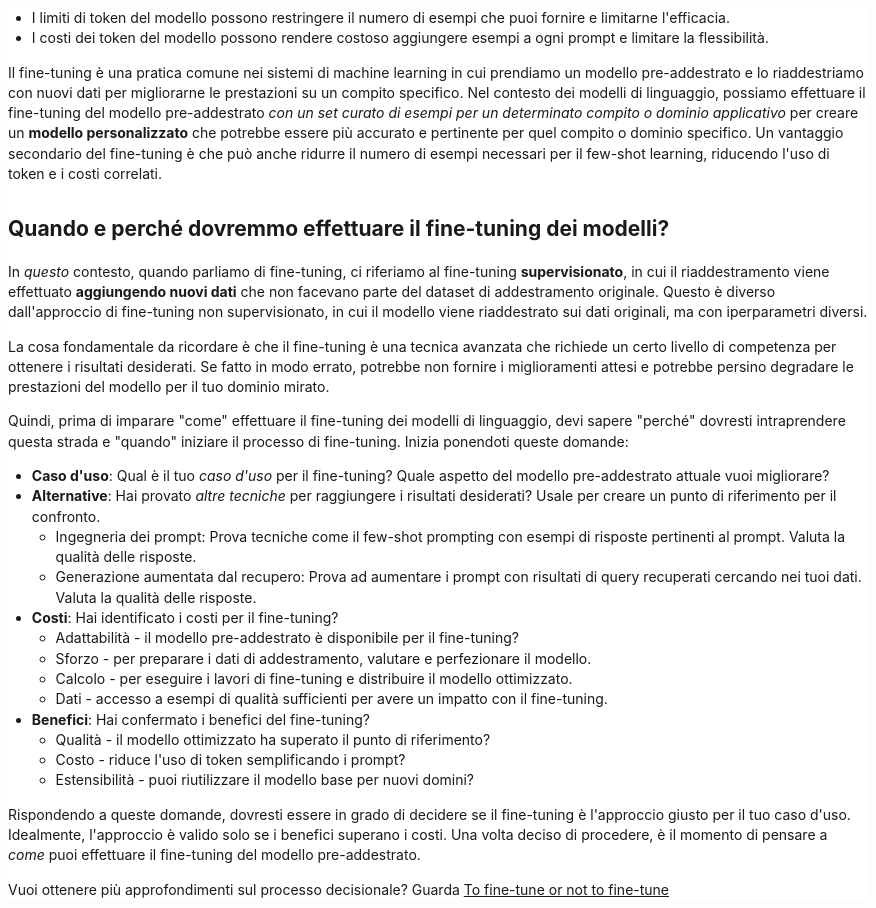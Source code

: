 - I limiti di token del modello possono restringere il numero di esempi che puoi fornire e limitarne l'efficacia.
- I costi dei token del modello possono rendere costoso aggiungere esempi a ogni prompt e limitare la flessibilità.

Il fine-tuning è una pratica comune nei sistemi di machine learning in cui prendiamo un modello pre-addestrato e lo riaddestriamo con nuovi dati per migliorarne le prestazioni su un compito specifico. Nel contesto dei modelli di linguaggio, possiamo effettuare il fine-tuning del modello pre-addestrato _con un set curato di esempi per un determinato compito o dominio applicativo_ per creare un **modello personalizzato** che potrebbe essere più accurato e pertinente per quel compito o dominio specifico. Un vantaggio secondario del fine-tuning è che può anche ridurre il numero di esempi necessari per il few-shot learning, riducendo l'uso di token e i costi correlati.

## Quando e perché dovremmo effettuare il fine-tuning dei modelli?

In _questo_ contesto, quando parliamo di fine-tuning, ci riferiamo al fine-tuning **supervisionato**, in cui il riaddestramento viene effettuato **aggiungendo nuovi dati** che non facevano parte del dataset di addestramento originale. Questo è diverso dall'approccio di fine-tuning non supervisionato, in cui il modello viene riaddestrato sui dati originali, ma con iperparametri diversi.

La cosa fondamentale da ricordare è che il fine-tuning è una tecnica avanzata che richiede un certo livello di competenza per ottenere i risultati desiderati. Se fatto in modo errato, potrebbe non fornire i miglioramenti attesi e potrebbe persino degradare le prestazioni del modello per il tuo dominio mirato.

Quindi, prima di imparare "come" effettuare il fine-tuning dei modelli di linguaggio, devi sapere "perché" dovresti intraprendere questa strada e "quando" iniziare il processo di fine-tuning. Inizia ponendoti queste domande:

- **Caso d'uso**: Qual è il tuo _caso d'uso_ per il fine-tuning? Quale aspetto del modello pre-addestrato attuale vuoi migliorare?
- **Alternative**: Hai provato _altre tecniche_ per raggiungere i risultati desiderati? Usale per creare un punto di riferimento per il confronto.
  - Ingegneria dei prompt: Prova tecniche come il few-shot prompting con esempi di risposte pertinenti al prompt. Valuta la qualità delle risposte.
  - Generazione aumentata dal recupero: Prova ad aumentare i prompt con risultati di query recuperati cercando nei tuoi dati. Valuta la qualità delle risposte.
- **Costi**: Hai identificato i costi per il fine-tuning?
  - Adattabilità - il modello pre-addestrato è disponibile per il fine-tuning?
  - Sforzo - per preparare i dati di addestramento, valutare e perfezionare il modello.
  - Calcolo - per eseguire i lavori di fine-tuning e distribuire il modello ottimizzato.
  - Dati - accesso a esempi di qualità sufficienti per avere un impatto con il fine-tuning.
- **Benefici**: Hai confermato i benefici del fine-tuning?
  - Qualità - il modello ottimizzato ha superato il punto di riferimento?
  - Costo - riduce l'uso di token semplificando i prompt?
  - Estensibilità - puoi riutilizzare il modello base per nuovi domini?

Rispondendo a queste domande, dovresti essere in grado di decidere se il fine-tuning è l'approccio giusto per il tuo caso d'uso. Idealmente, l'approccio è valido solo se i benefici superano i costi. Una volta deciso di procedere, è il momento di pensare a _come_ puoi effettuare il fine-tuning del modello pre-addestrato.

Vuoi ottenere più approfondimenti sul processo decisionale? Guarda [To fine-tune or not to fine-tune](https://www.youtube.com/watch?v=0Jo-z-MFxJs)

